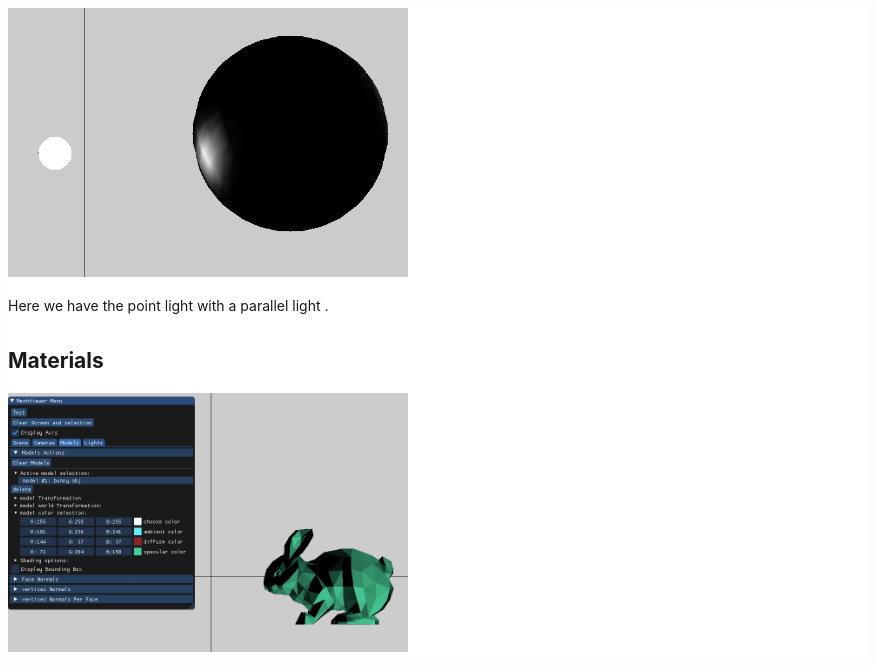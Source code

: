 <img src="./pictures/Zoom_P3ivz8da89.png" width="400">

Here we have the point light with a parallel light .

## Materials

<img src="./pictures/MeshViewer_K8DUKfJsFG.png" width="400">
